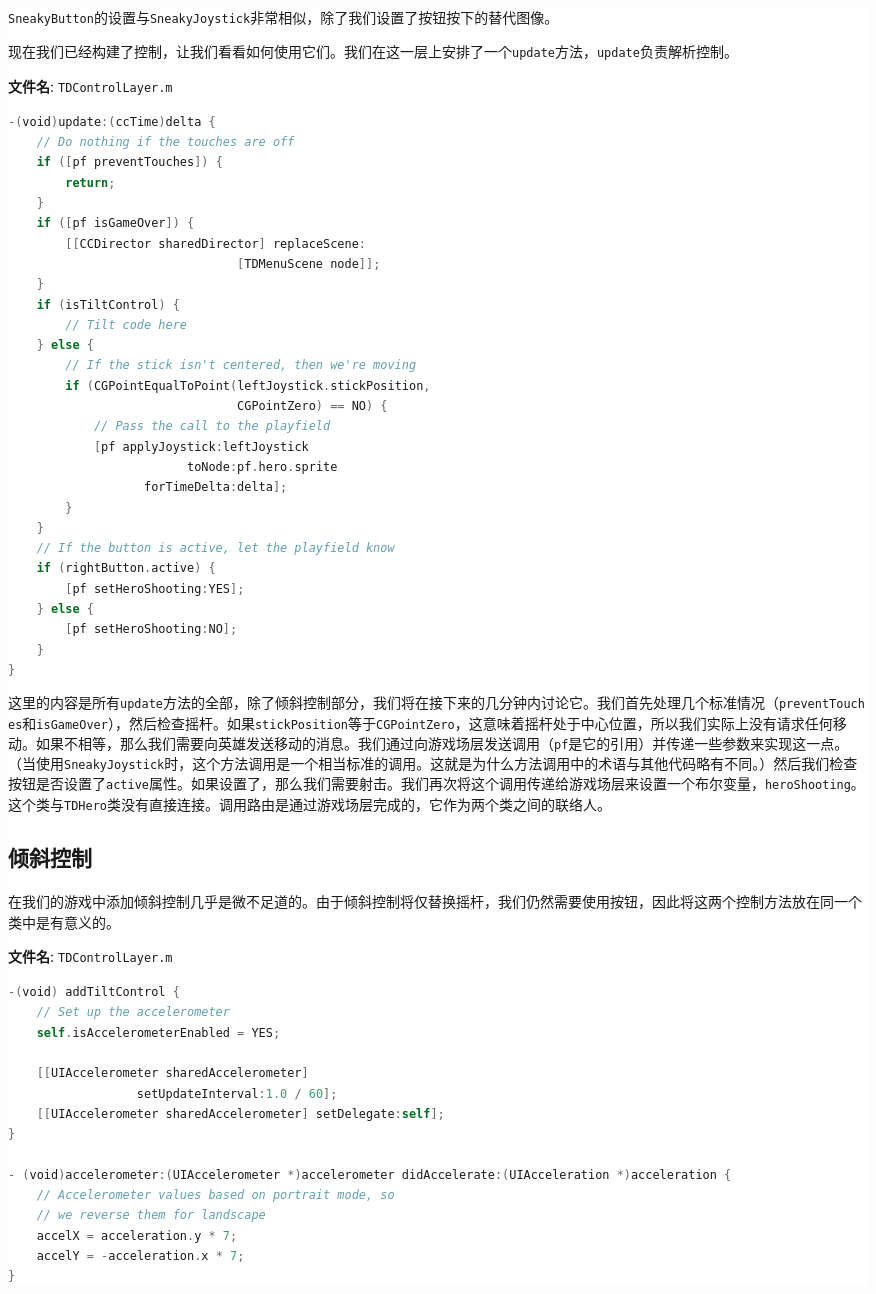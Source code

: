 `SneakyButton`的设置与`SneakyJoystick`非常相似，除了我们设置了按钮按下的替代图像。

现在我们已经构建了控制，让我们看看如何使用它们。我们在这一层上安排了一个`update`方法，`update`负责解析控制。

**文件名**: `TDControlLayer.m`

```swift
-(void)update:(ccTime)delta {
    // Do nothing if the touches are off
    if ([pf preventTouches]) {
        return;
    }
    if ([pf isGameOver]) {
        [[CCDirector sharedDirector] replaceScene:
                                [TDMenuScene node]];
    }
    if (isTiltControl) {
        // Tilt code here
    } else {
        // If the stick isn't centered, then we're moving
        if (CGPointEqualToPoint(leftJoystick.stickPosition,
                                CGPointZero) == NO) {
            // Pass the call to the playfield
            [pf applyJoystick:leftJoystick
                         toNode:pf.hero.sprite
                   forTimeDelta:delta];
        }
    }
    // If the button is active, let the playfield know
    if (rightButton.active) {
        [pf setHeroShooting:YES];
    } else {
        [pf setHeroShooting:NO];
    }
}
```

这里的内容是所有`update`方法的全部，除了倾斜控制部分，我们将在接下来的几分钟内讨论它。我们首先处理几个标准情况（`preventTouches`和`isGameOver`），然后检查摇杆。如果`stickPosition`等于`CGPointZero`，这意味着摇杆处于中心位置，所以我们实际上没有请求任何移动。如果不相等，那么我们需要向英雄发送移动的消息。我们通过向游戏场层发送调用（`pf`是它的引用）并传递一些参数来实现这一点。（当使用`SneakyJoystick`时，这个方法调用是一个相当标准的调用。这就是为什么方法调用中的术语与其他代码略有不同。）然后我们检查按钮是否设置了`active`属性。如果设置了，那么我们需要射击。我们再次将这个调用传递给游戏场层来设置一个布尔变量，`heroShooting`。这个类与`TDHero`类没有直接连接。调用路由是通过游戏场层完成的，它作为两个类之间的联络人。

## 倾斜控制

在我们的游戏中添加倾斜控制几乎是微不足道的。由于倾斜控制将仅替换摇杆，我们仍然需要使用按钮，因此将这两个控制方法放在同一个类中是有意义的。

**文件名**: `TDControlLayer.m`

```swift
-(void) addTiltControl {
    // Set up the accelerometer
    self.isAccelerometerEnabled = YES;

    [[UIAccelerometer sharedAccelerometer]
                  setUpdateInterval:1.0 / 60];
    [[UIAccelerometer sharedAccelerometer] setDelegate:self];
}

- (void)accelerometer:(UIAccelerometer *)accelerometer didAccelerate:(UIAcceleration *)acceleration {
    // Accelerometer values based on portrait mode, so
    // we reverse them for landscape
    accelX = acceleration.y * 7;
    accelY = -acceleration.x * 7;
}
```
